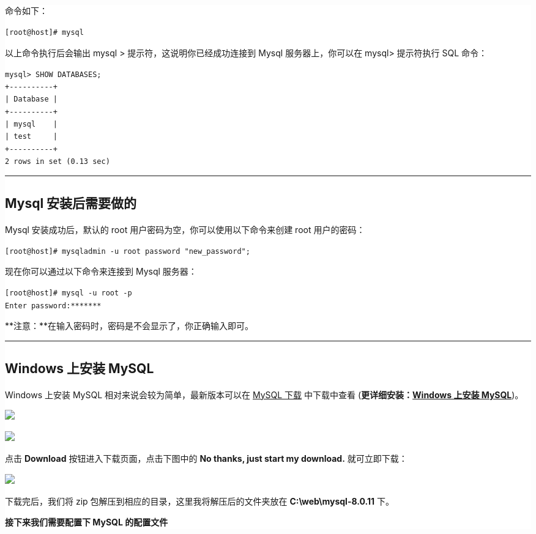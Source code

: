 命令如下：

```
[root@host]# mysql
```

以上命令执行后会输出 mysql > 提示符，这说明你已经成功连接到 Mysql 服务器上，你可以在 mysql> 提示符执行 SQL 命令：

```
mysql> SHOW DATABASES;
+----------+
| Database |
+----------+
| mysql    |
| test     |
+----------+
2 rows in set (0.13 sec)
```

* * *

Mysql 安装后需要做的
-------------

Mysql 安装成功后，默认的 root 用户密码为空，你可以使用以下命令来创建 root 用户的密码：

```
[root@host]# mysqladmin -u root password "new_password";
```

现在你可以通过以下命令来连接到 Mysql 服务器：

```
[root@host]# mysql -u root -p
Enter password:*******
```

**注意：**在输入密码时，密码是不会显示了，你正确输入即可。

* * *

Windows 上安装 MySQL
-----------------

Windows 上安装 MySQL 相对来说会较为简单，最新版本可以在 [MySQL 下载](https://dev.mysql.com/downloads/mysql/) 中下载中查看 (**更详细安装：[Windows 上安装 MySQL](https://www.runoob.com/w3cnote/windows10-mysql-installer.html)**)。

![](https://www.runoob.com/wp-content/uploads/2014/03/330405-20160709174318905-664331194.png)

![](https://www.runoob.com/wp-content/uploads/2014/03/20DBD7BA-A653-4AE3-887E-2A16E6EBB2E3.png)

点击 **Download** 按钮进入下载页面，点击下图中的 **No thanks, just start my download.** 就可立即下载：

![](https://www.runoob.com/wp-content/uploads/2014/03/330405-20160709174941374-1821908969.png)

下载完后，我们将 zip 包解压到相应的目录，这里我将解压后的文件夹放在 **C:\web\mysql-8.0.11** 下。

**接下来我们需要配置下 MySQL 的配置文件**
